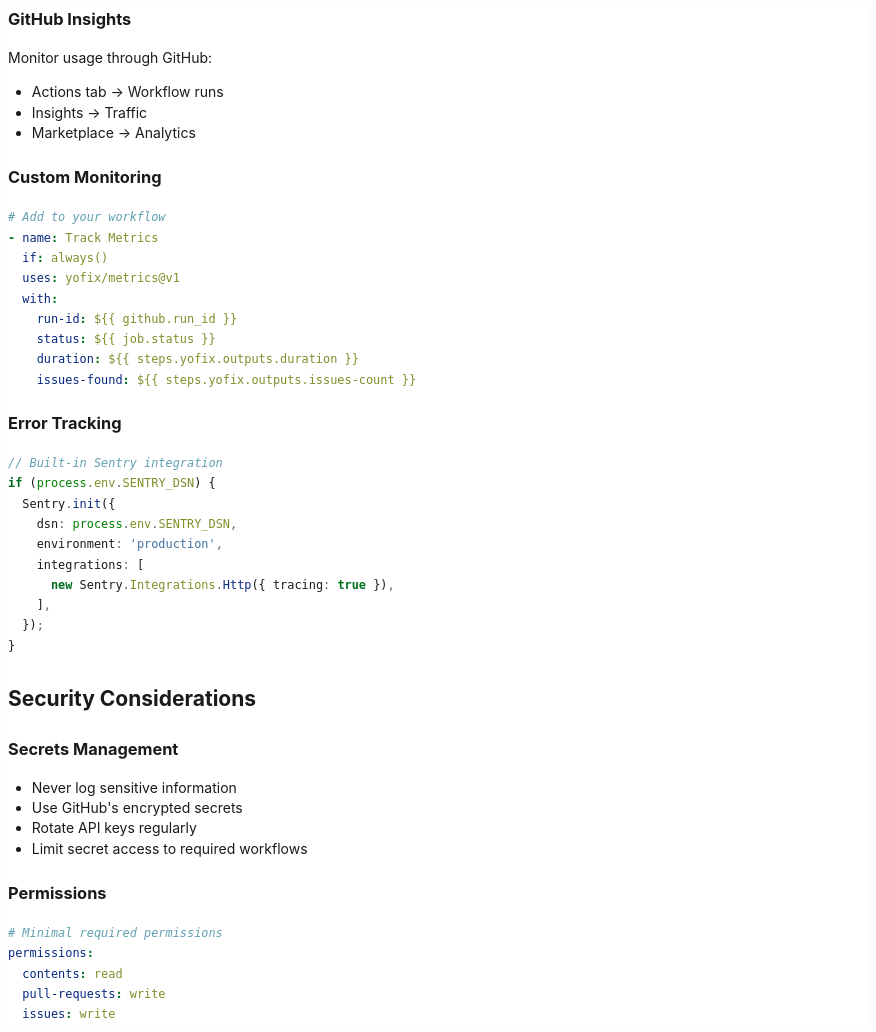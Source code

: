 ### GitHub Insights

Monitor usage through GitHub:
- Actions tab → Workflow runs
- Insights → Traffic
- Marketplace → Analytics

### Custom Monitoring

```yaml
# Add to your workflow
- name: Track Metrics
  if: always()
  uses: yofix/metrics@v1
  with:
    run-id: ${{ github.run_id }}
    status: ${{ job.status }}
    duration: ${{ steps.yofix.outputs.duration }}
    issues-found: ${{ steps.yofix.outputs.issues-count }}
```

### Error Tracking

```typescript
// Built-in Sentry integration
if (process.env.SENTRY_DSN) {
  Sentry.init({
    dsn: process.env.SENTRY_DSN,
    environment: 'production',
    integrations: [
      new Sentry.Integrations.Http({ tracing: true }),
    ],
  });
}
```

## Security Considerations

### Secrets Management
- Never log sensitive information
- Use GitHub's encrypted secrets
- Rotate API keys regularly
- Limit secret access to required workflows

### Permissions
```yaml
# Minimal required permissions
permissions:
  contents: read
  pull-requests: write
  issues: write
```
